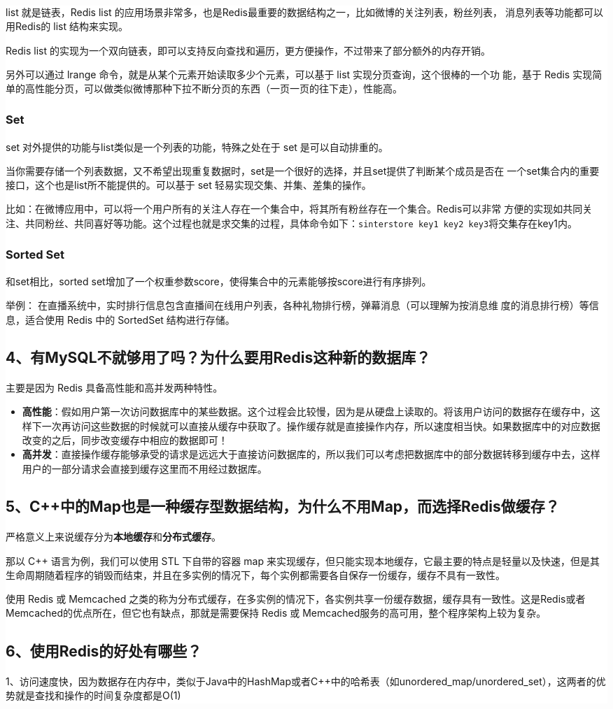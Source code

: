 list 就是链表，Redis list 的应用场景非常多，也是Redis最重要的数据结构之一，比如微博的关注列表，粉丝列表， 消息列表等功能都可以用Redis的 list 结构来实现。

Redis list 的实现为一个双向链表，即可以支持反向查找和遍历，更方便操作，不过带来了部分额外的内存开销。

另外可以通过 lrange 命令，就是从某个元素开始读取多少个元素，可以基于 list 实现分页查询，这个很棒的一个功 能，基于 Redis 实现简单的高性能分页，可以做类似微博那种下拉不断分页的东西（一页一页的往下走），性能高。



### **Set**

set 对外提供的功能与list类似是一个列表的功能，特殊之处在于 set 是可以自动排重的。

当你需要存储一个列表数据，又不希望出现重复数据时，set是一个很好的选择，并且set提供了判断某个成员是否在 一个set集合内的重要接口，这个也是list所不能提供的。可以基于 set 轻易实现交集、并集、差集的操作。

比如：在微博应用中，可以将一个用户所有的关注人存在一个集合中，将其所有粉丝存在一个集合。Redis可以非常 方便的实现如共同关注、共同粉丝、共同喜好等功能。这个过程也就是求交集的过程，具体命令如下：`sinterstore key1 key2 key3`将交集存在key1内。



### **Sorted Set**

和set相比，sorted set增加了一个权重参数score，使得集合中的元素能够按score进行有序排列。

举例： 在直播系统中，实时排行信息包含直播间在线用户列表，各种礼物排行榜，弹幕消息（可以理解为按消息维 度的消息排行榜）等信息，适合使用 Redis 中的 SortedSet 结构进行存储。



<p  id="有不就够用了吗为什么要用这种新的数据库"></p>


## 4、有MySQL不就够用了吗？为什么要用Redis这种新的数据库？

主要是因为 Redis 具备高性能和高并发两种特性。

- **高性能**：假如用户第一次访问数据库中的某些数据。这个过程会比较慢，因为是从硬盘上读取的。将该用户访问的数据存在缓存中，这样下一次再访问这些数据的时候就可以直接从缓存中获取了。操作缓存就是直接操作内存，所以速度相当快。如果数据库中的对应数据改变的之后，同步改变缓存中相应的数据即可！
- **高并发**：直接操作缓存能够承受的请求是远远大于直接访问数据库的，所以我们可以考虑把数据库中的部分数据转移到缓存中去，这样用户的一部分请求会直接到缓存这里而不用经过数据库。

<p  id="也是一种缓存型数据结构为什么不用而选择做缓存"></p>


## 5、C++中的Map也是一种缓存型数据结构，为什么不用Map，而选择Redis做缓存？

严格意义上来说缓存分为**本地缓存**和**分布式缓存**。

那以 C++ 语言为例，我们可以使用 STL 下自带的容器 map 来实现缓存，但只能实现本地缓存，它最主要的特点是轻量以及快速，但是其生命周期随着程序的销毁而结束，并且在多实例的情况下，每个实例都需要各自保存一份缓存，缓存不具有一致性。

使用 Redis 或 Memcached 之类的称为分布式缓存，在多实例的情况下，各实例共享一份缓存数据，缓存具有一致性。这是Redis或者Memcached的优点所在，但它也有缺点，那就是需要保持 Redis 或 Memcached服务的高可用，整个程序架构上较为复杂。

<p  id="使用的好处有哪些"></p>


## 6、使用Redis的好处有哪些？

1、访问速度快，因为数据存在内存中，类似于Java中的HashMap或者C++中的哈希表（如unordered_map/unordered_set），这两者的优势就是查找和操作的时间复杂度都是O(1)
